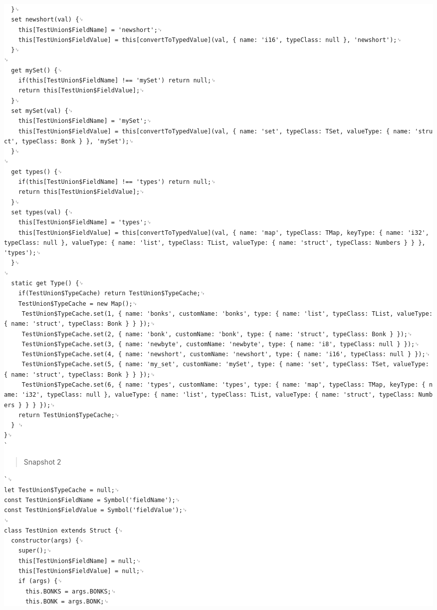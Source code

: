       }␊
      set newshort(val) {␊
        this[TestUnion$FieldName] = 'newshort';␊
        this[TestUnion$FieldValue] = this[convertToTypedValue](val, { name: 'i16', typeClass: null }, 'newshort');␊
      }␊
    ␊
      get mySet() {␊
        if(this[TestUnion$FieldName] !== 'mySet') return null;␊
        return this[TestUnion$FieldValue];␊
      }␊
      set mySet(val) {␊
        this[TestUnion$FieldName] = 'mySet';␊
        this[TestUnion$FieldValue] = this[convertToTypedValue](val, { name: 'set', typeClass: TSet, valueType: { name: 'struct', typeClass: Bonk } }, 'mySet');␊
      }␊
    ␊
      get types() {␊
        if(this[TestUnion$FieldName] !== 'types') return null;␊
        return this[TestUnion$FieldValue];␊
      }␊
      set types(val) {␊
        this[TestUnion$FieldName] = 'types';␊
        this[TestUnion$FieldValue] = this[convertToTypedValue](val, { name: 'map', typeClass: TMap, keyType: { name: 'i32', typeClass: null }, valueType: { name: 'list', typeClass: TList, valueType: { name: 'struct', typeClass: Numbers } } }, 'types');␊
      }␊
    ␊
      static get Type() {␊
        if(TestUnion$TypeCache) return TestUnion$TypeCache;␊
        TestUnion$TypeCache = new Map();␊
         TestUnion$TypeCache.set(1, { name: 'bonks', customName: 'bonks', type: { name: 'list', typeClass: TList, valueType: { name: 'struct', typeClass: Bonk } } });␊
         TestUnion$TypeCache.set(2, { name: 'bonk', customName: 'bonk', type: { name: 'struct', typeClass: Bonk } });␊
         TestUnion$TypeCache.set(3, { name: 'newbyte', customName: 'newbyte', type: { name: 'i8', typeClass: null } });␊
         TestUnion$TypeCache.set(4, { name: 'newshort', customName: 'newshort', type: { name: 'i16', typeClass: null } });␊
         TestUnion$TypeCache.set(5, { name: 'my_set', customName: 'mySet', type: { name: 'set', typeClass: TSet, valueType: { name: 'struct', typeClass: Bonk } } });␊
         TestUnion$TypeCache.set(6, { name: 'types', customName: 'types', type: { name: 'map', typeClass: TMap, keyType: { name: 'i32', typeClass: null }, valueType: { name: 'list', typeClass: TList, valueType: { name: 'struct', typeClass: Numbers } } } });␊
        return TestUnion$TypeCache;␊
      } ␊
    }␊
    `

> Snapshot 2

    `␊
    let TestUnion$TypeCache = null;␊
    const TestUnion$FieldName = Symbol('fieldName');␊
    const TestUnion$FieldValue = Symbol('fieldValue');␊
    ␊
    class TestUnion extends Struct {␊
      constructor(args) {␊
        super();␊
        this[TestUnion$FieldName] = null;␊
        this[TestUnion$FieldValue] = null;␊
        if (args) {␊
          this.BONKS = args.BONKS;␊
          this.BONK = args.BONK;␊